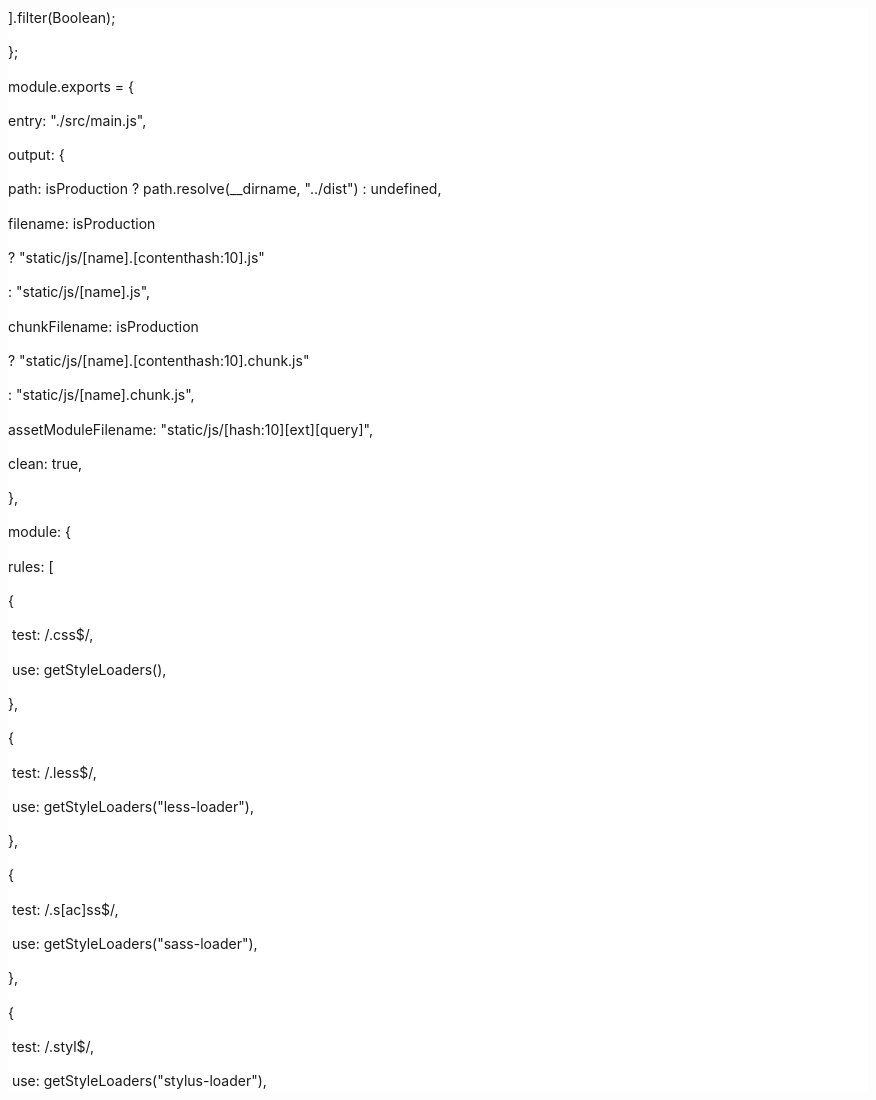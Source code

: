  ].filter(Boolean);

};



module.exports = {

 entry: "./src/main.js",

 output: {

  path: isProduction ? path.resolve(__dirname, "../dist") : undefined,

  filename: isProduction

   ? "static/js/[name].[contenthash:10].js"

   : "static/js/[name].js",

  chunkFilename: isProduction

   ? "static/js/[name].[contenthash:10].chunk.js"

   : "static/js/[name].chunk.js",

  assetModuleFilename: "static/js/[hash:10][ext][query]",

  clean: true,

 },

 module: {

  rules: [

   {

​    test: /\.css$/,

​    use: getStyleLoaders(),

   },

   {

​    test: /\.less$/,

​    use: getStyleLoaders("less-loader"),

   },

   {

​    test: /\.s[ac]ss$/,

​    use: getStyleLoaders("sass-loader"),

   },

   {

​    test: /\.styl$/,

​    use: getStyleLoaders("stylus-loader"),
